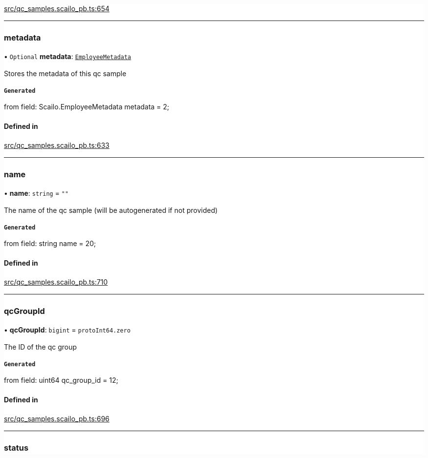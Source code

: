 [src/qc_samples.scailo_pb.ts:654](https://github.com/scailo/ts-sdk/blob/c10a36b57201dfa5903d4b53efa1e62aa6208936/src/qc_samples.scailo_pb.ts#L654)

___

### metadata

• `Optional` **metadata**: [`EmployeeMetadata`](EmployeeMetadata.md)

Stores the metadata of this qc sample

**`Generated`**

from field: Scailo.EmployeeMetadata metadata = 2;

#### Defined in

[src/qc_samples.scailo_pb.ts:633](https://github.com/scailo/ts-sdk/blob/c10a36b57201dfa5903d4b53efa1e62aa6208936/src/qc_samples.scailo_pb.ts#L633)

___

### name

• **name**: `string` = `""`

The name of the qc sample (will be autogenerated if not provided)

**`Generated`**

from field: string name = 20;

#### Defined in

[src/qc_samples.scailo_pb.ts:710](https://github.com/scailo/ts-sdk/blob/c10a36b57201dfa5903d4b53efa1e62aa6208936/src/qc_samples.scailo_pb.ts#L710)

___

### qcGroupId

• **qcGroupId**: `bigint` = `protoInt64.zero`

The ID of the qc group

**`Generated`**

from field: uint64 qc_group_id = 12;

#### Defined in

[src/qc_samples.scailo_pb.ts:696](https://github.com/scailo/ts-sdk/blob/c10a36b57201dfa5903d4b53efa1e62aa6208936/src/qc_samples.scailo_pb.ts#L696)

___

### status

